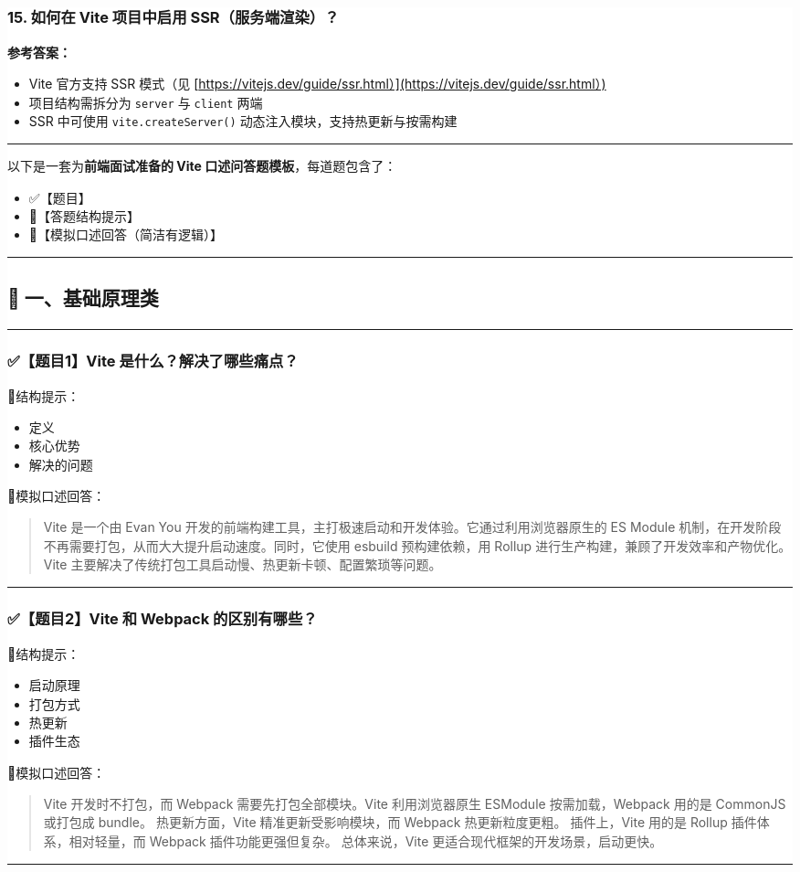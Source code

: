 
### 15. **如何在 Vite 项目中启用 SSR（服务端渲染）？**

**参考答案：**

* Vite 官方支持 SSR 模式（见 [https://vitejs.dev/guide/ssr.html）](https://vitejs.dev/guide/ssr.html）)
* 项目结构需拆分为 `server` 与 `client` 两端
* SSR 中可使用 `vite.createServer()` 动态注入模块，支持热更新与按需构建

---

以下是一套为**前端面试准备的 Vite 口述问答题模板**，每道题包含了：

* ✅【题目】
* 💬【答题结构提示】
* 🧠【模拟口述回答（简洁有逻辑）】

---

## 📘 一、基础原理类

---

### ✅【题目1】Vite 是什么？解决了哪些痛点？

💬结构提示：

* 定义
* 核心优势
* 解决的问题

🧠模拟口述回答：

> Vite 是一个由 Evan You 开发的前端构建工具，主打极速启动和开发体验。它通过利用浏览器原生的 ES Module 机制，在开发阶段不再需要打包，从而大大提升启动速度。同时，它使用 esbuild 预构建依赖，用 Rollup 进行生产构建，兼顾了开发效率和产物优化。
> Vite 主要解决了传统打包工具启动慢、热更新卡顿、配置繁琐等问题。

---

### ✅【题目2】Vite 和 Webpack 的区别有哪些？

💬结构提示：

* 启动原理
* 打包方式
* 热更新
* 插件生态

🧠模拟口述回答：

> Vite 开发时不打包，而 Webpack 需要先打包全部模块。Vite 利用浏览器原生 ESModule 按需加载，Webpack 用的是 CommonJS 或打包成 bundle。
> 热更新方面，Vite 精准更新受影响模块，而 Webpack 热更新粒度更粗。
> 插件上，Vite 用的是 Rollup 插件体系，相对轻量，而 Webpack 插件功能更强但复杂。
> 总体来说，Vite 更适合现代框架的开发场景，启动更快。

---
